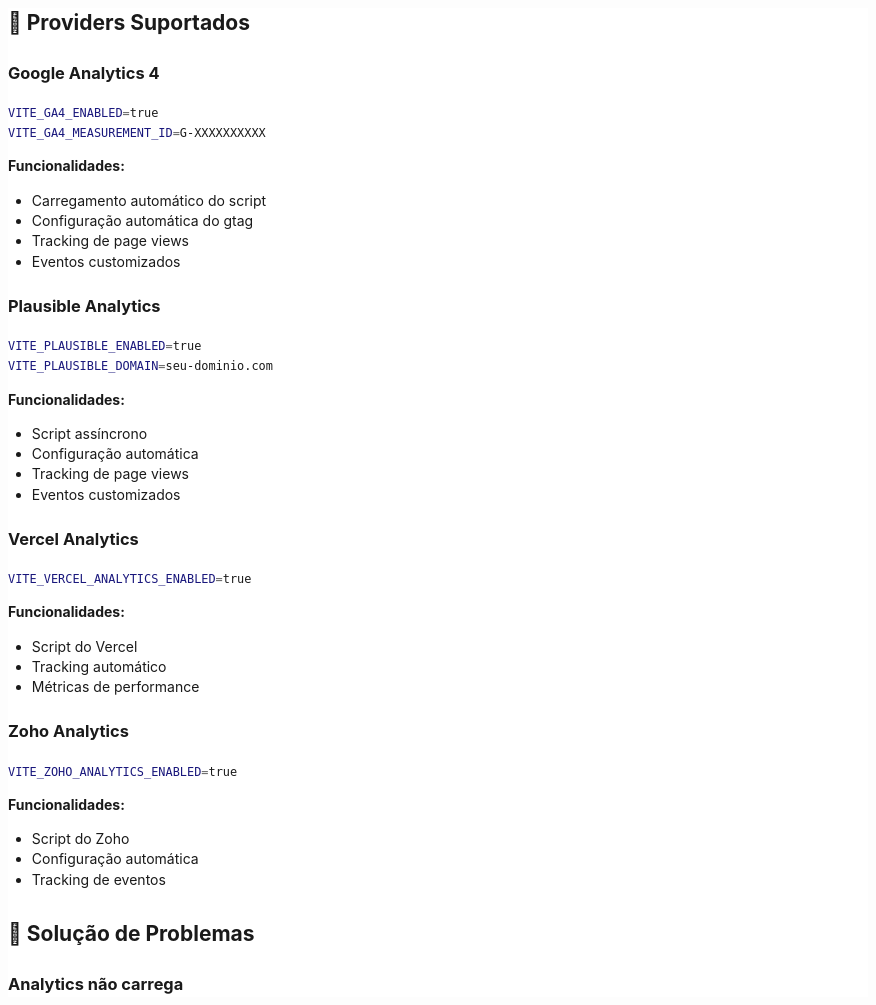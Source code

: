 ## 🎯 Providers Suportados

### **Google Analytics 4**

```bash
VITE_GA4_ENABLED=true
VITE_GA4_MEASUREMENT_ID=G-XXXXXXXXXX
```

**Funcionalidades:**
- Carregamento automático do script
- Configuração automática do gtag
- Tracking de page views
- Eventos customizados

### **Plausible Analytics**

```bash
VITE_PLAUSIBLE_ENABLED=true
VITE_PLAUSIBLE_DOMAIN=seu-dominio.com
```

**Funcionalidades:**
- Script assíncrono
- Configuração automática
- Tracking de page views
- Eventos customizados

### **Vercel Analytics**

```bash
VITE_VERCEL_ANALYTICS_ENABLED=true
```

**Funcionalidades:**
- Script do Vercel
- Tracking automático
- Métricas de performance

### **Zoho Analytics**

```bash
VITE_ZOHO_ANALYTICS_ENABLED=true
```

**Funcionalidades:**
- Script do Zoho
- Configuração automática
- Tracking de eventos

## 🚨 Solução de Problemas

### **Analytics não carrega**
